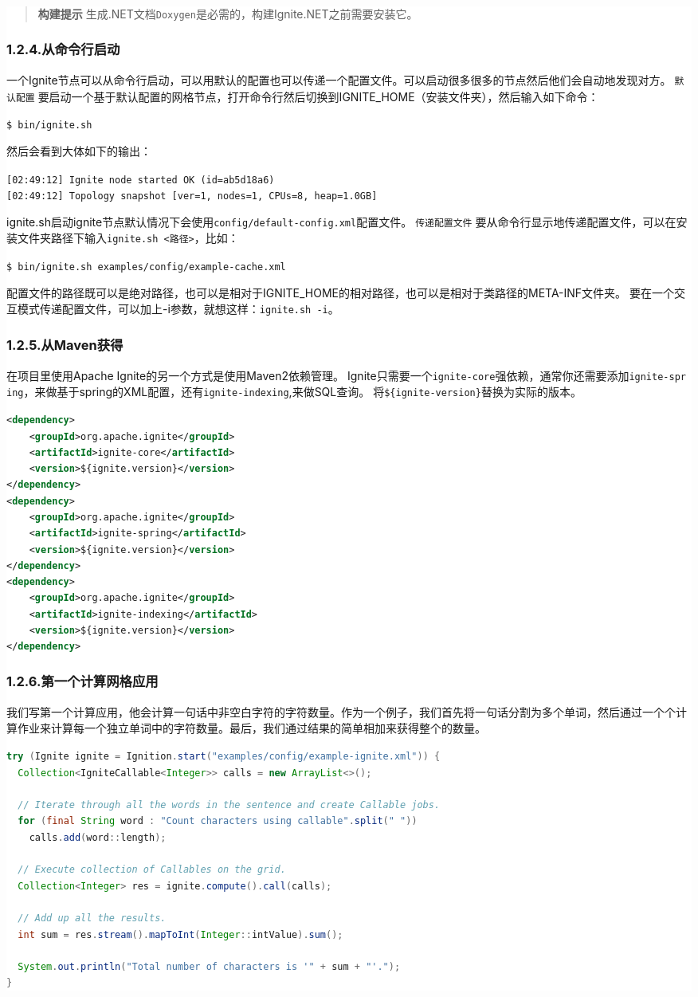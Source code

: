 > **构建提示**
生成.NET文档`Doxygen`是必需的，构建Ignite.NET之前需要安装它。

### 1.2.4.从命令行启动
一个Ignite节点可以从命令行启动，可以用默认的配置也可以传递一个配置文件。可以启动很多很多的节点然后他们会自动地发现对方。
`默认配置`
要启动一个基于默认配置的网格节点，打开命令行然后切换到IGNITE_HOME（安装文件夹），然后输入如下命令：
```shell
$ bin/ignite.sh
```
然后会看到大体如下的输出：
```
[02:49:12] Ignite node started OK (id=ab5d18a6)
[02:49:12] Topology snapshot [ver=1, nodes=1, CPUs=8, heap=1.0GB]
```
ignite.sh启动ignite节点默认情况下会使用`config/default-config.xml`配置文件。
`传递配置文件`
要从命令行显示地传递配置文件，可以在安装文件夹路径下输入`ignite.sh <路径>`，比如：
```shell
$ bin/ignite.sh examples/config/example-cache.xml
```
配置文件的路径既可以是绝对路径，也可以是相对于IGNITE_HOME的相对路径，也可以是相对于类路径的META-INF文件夹。
要在一个交互模式传递配置文件，可以加上-i参数，就想这样：`ignite.sh -i`。

### 1.2.5.从Maven获得
在项目里使用Apache Ignite的另一个方式是使用Maven2依赖管理。
Ignite只需要一个`ignite-core`强依赖，通常你还需要添加`ignite-spring`，来做基于spring的XML配置，还有`ignite-indexing`,来做SQL查询。
将`${ignite-version}`替换为实际的版本。
```xml
<dependency>
    <groupId>org.apache.ignite</groupId>
    <artifactId>ignite-core</artifactId>
    <version>${ignite.version}</version>
</dependency>
<dependency>
    <groupId>org.apache.ignite</groupId>
    <artifactId>ignite-spring</artifactId>
    <version>${ignite.version}</version>
</dependency>
<dependency>
    <groupId>org.apache.ignite</groupId>
    <artifactId>ignite-indexing</artifactId>
    <version>${ignite.version}</version>
</dependency>
```
### 1.2.6.第一个计算网格应用
我们写第一个计算应用，他会计算一句话中非空白字符的字符数量。作为一个例子，我们首先将一句话分割为多个单词，然后通过一个个计算作业来计算每一个独立单词中的字符数量。最后，我们通过结果的简单相加来获得整个的数量。
```java
try (Ignite ignite = Ignition.start("examples/config/example-ignite.xml")) {
  Collection<IgniteCallable<Integer>> calls = new ArrayList<>();

  // Iterate through all the words in the sentence and create Callable jobs.
  for (final String word : "Count characters using callable".split(" "))
    calls.add(word::length);

  // Execute collection of Callables on the grid.
  Collection<Integer> res = ignite.compute().call(calls);

  // Add up all the results.
  int sum = res.stream().mapToInt(Integer::intValue).sum();
 
  System.out.println("Total number of characters is '" + sum + "'.");
}
```